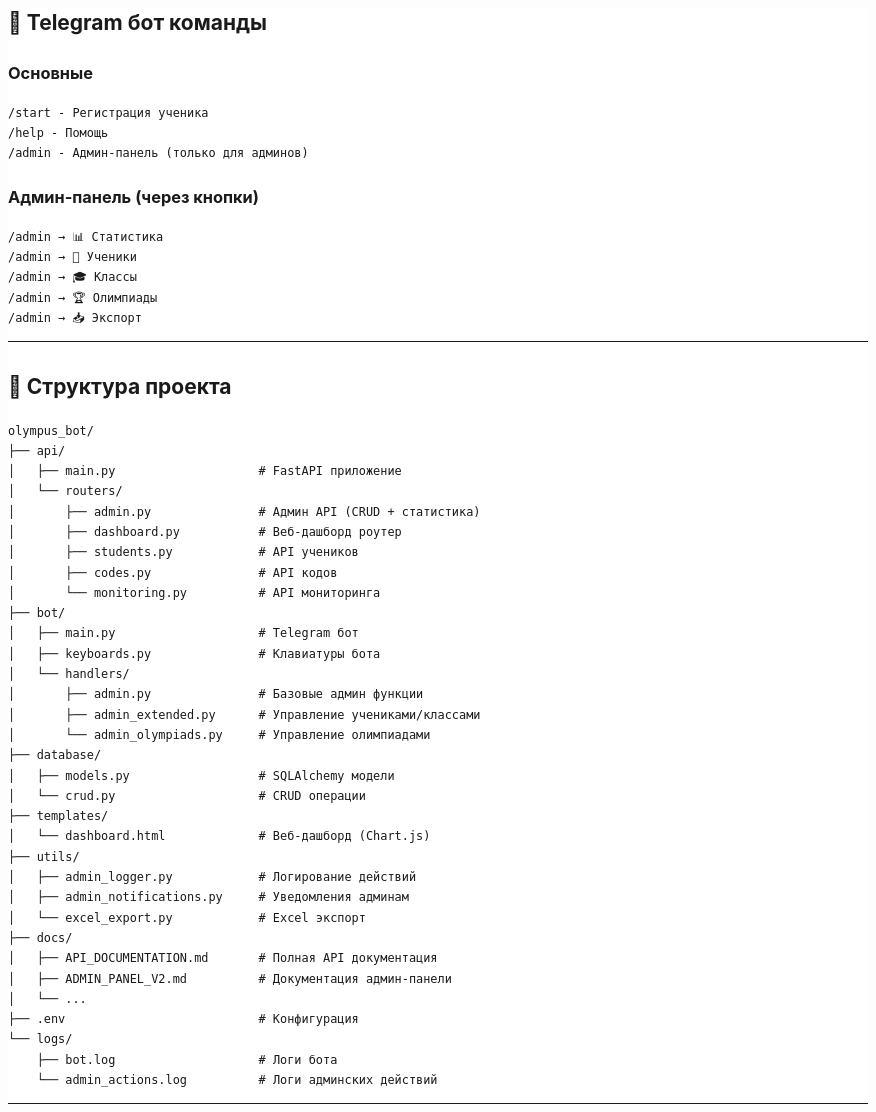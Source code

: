 
## 🤖 Telegram бот команды

### Основные
```
/start - Регистрация ученика
/help - Помощь
/admin - Админ-панель (только для админов)
```

### Админ-панель (через кнопки)
```
/admin → 📊 Статистика
/admin → 👥 Ученики
/admin → 🎓 Классы
/admin → 🏆 Олимпиады
/admin → 📥 Экспорт
```

---

## 📁 Структура проекта

```
olympus_bot/
├── api/
│   ├── main.py                    # FastAPI приложение
│   └── routers/
│       ├── admin.py               # Админ API (CRUD + статистика)
│       ├── dashboard.py           # Веб-дашборд роутер
│       ├── students.py            # API учеников
│       ├── codes.py               # API кодов
│       └── monitoring.py          # API мониторинга
├── bot/
│   ├── main.py                    # Telegram бот
│   ├── keyboards.py               # Клавиатуры бота
│   └── handlers/
│       ├── admin.py               # Базовые админ функции
│       ├── admin_extended.py      # Управление учениками/классами
│       └── admin_olympiads.py     # Управление олимпиадами
├── database/
│   ├── models.py                  # SQLAlchemy модели
│   └── crud.py                    # CRUD операции
├── templates/
│   └── dashboard.html             # Веб-дашборд (Chart.js)
├── utils/
│   ├── admin_logger.py            # Логирование действий
│   ├── admin_notifications.py     # Уведомления админам
│   └── excel_export.py            # Excel экспорт
├── docs/
│   ├── API_DOCUMENTATION.md       # Полная API документация
│   ├── ADMIN_PANEL_V2.md          # Документация админ-панели
│   └── ...
├── .env                           # Конфигурация
└── logs/
    ├── bot.log                    # Логи бота
    └── admin_actions.log          # Логи админских действий
```

---